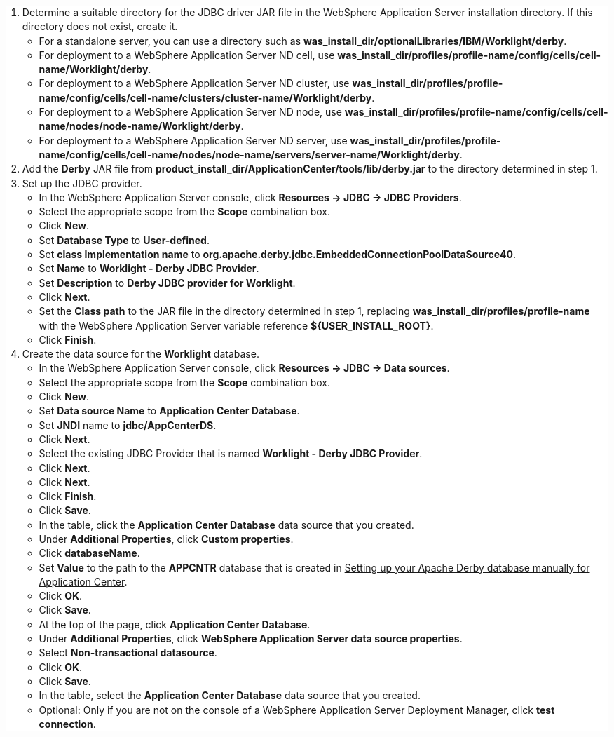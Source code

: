 1. Determine a suitable directory for the JDBC driver JAR file in the WebSphere Application Server installation directory. If this directory does not exist, create it.
    * For a standalone server, you can use a directory such as **was\_install\_dir/optionalLibraries/IBM/Worklight/derby**.
    * For deployment to a WebSphere Application Server ND cell, use **was\_install\_dir/profiles/profile-name/config/cells/cell-name/Worklight/derby**.
    * For deployment to a WebSphere Application Server ND cluster, use **was\_install\_dir/profiles/profile-name/config/cells/cell-name/clusters/cluster-name/Worklight/derby**.
    * For deployment to a WebSphere Application Server ND node, use **was\_install\_dir/profiles/profile-name/config/cells/cell-name/nodes/node-name/Worklight/derby**.
    * For deployment to a WebSphere Application Server ND server, use **was\_install\_dir/profiles/profile-name/config/cells/cell-name/nodes/node-name/servers/server-name/Worklight/derby**.
2. Add the **Derby** JAR file from **product\_install\_dir/ApplicationCenter/tools/lib/derby.jar** to the directory determined in step 1.
3. Set up the JDBC provider.
    * In the WebSphere Application Server console, click **Resources → JDBC → JDBC Providers**.
    * Select the appropriate scope from the **Scope** combination box.
    * Click **New**.
    * Set **Database Type** to **User-defined**.
    * Set **class Implementation name** to **org.apache.derby.jdbc.EmbeddedConnectionPoolDataSource40**.
    * Set **Name** to **Worklight - Derby JDBC Provider**.
    * Set **Description** to **Derby JDBC provider for Worklight**.
    * Click **Next**.
    * Set the **Class path** to the JAR file in the directory determined in step 1, replacing **was\_install\_dir/profiles/profile-name** with the WebSphere Application Server variable reference **${USER\_INSTALL\_ROOT}**.
    * Click **Finish**.
4. Create the data source for the **Worklight** database.
    * In the WebSphere Application Server console, click **Resources → JDBC → Data sources**.
    * Select the appropriate scope from the **Scope** combination box.
    * Click **New**.
    * Set **Data source Name** to **Application Center Database**.
    * Set **JNDI** name to **jdbc/AppCenterDS**.
    * Click **Next**.
    * Select the existing JDBC Provider that is named **Worklight - Derby JDBC Provider**.
    * Click **Next**.
    * Click **Next**.
    * Click **Finish**.
    * Click **Save**.
    * In the table, click the **Application Center Database** data source that you created.
    * Under **Additional Properties**, click **Custom properties**.
    * Click **databaseName**.
    * Set **Value** to the path to the **APPCNTR** database that is created in [Setting up your Apache Derby database manually for Application Center](#setting-up-your-apache-derby-database-manually-for-application-center).
    * Click **OK**.
    * Click **Save**.
    * At the top of the page, click **Application Center Database**.
    * Under **Additional Properties**, click **WebSphere Application Server data source properties**.
    * Select **Non-transactional datasource**.
    * Click **OK**.
    * Click **Save**.
    * In the table, select the **Application Center Database** data source that you created.
    * Optional: Only if you are not on the console of a WebSphere Application Server Deployment Manager, click **test connection**.
